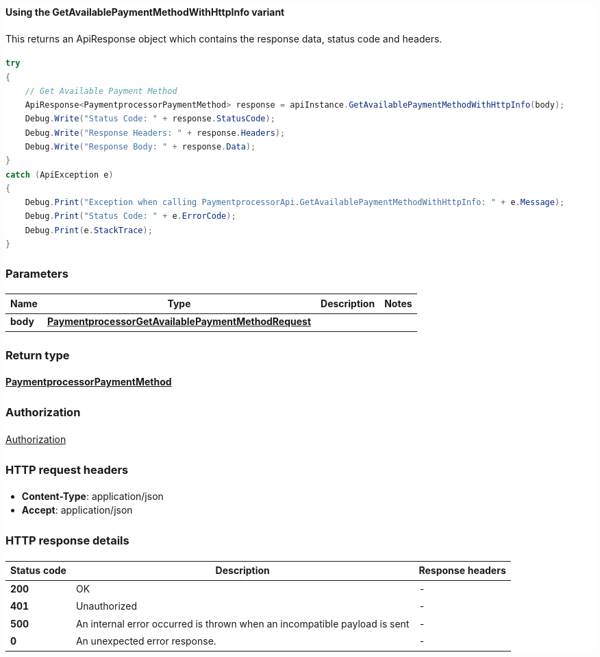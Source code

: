 #### Using the GetAvailablePaymentMethodWithHttpInfo variant
This returns an ApiResponse object which contains the response data, status code and headers.

```csharp
try
{
    // Get Available Payment Method
    ApiResponse<PaymentprocessorPaymentMethod> response = apiInstance.GetAvailablePaymentMethodWithHttpInfo(body);
    Debug.Write("Status Code: " + response.StatusCode);
    Debug.Write("Response Headers: " + response.Headers);
    Debug.Write("Response Body: " + response.Data);
}
catch (ApiException e)
{
    Debug.Print("Exception when calling PaymentprocessorApi.GetAvailablePaymentMethodWithHttpInfo: " + e.Message);
    Debug.Print("Status Code: " + e.ErrorCode);
    Debug.Print(e.StackTrace);
}
```

### Parameters

| Name | Type | Description | Notes |
|------|------|-------------|-------|
| **body** | [**PaymentprocessorGetAvailablePaymentMethodRequest**](PaymentprocessorGetAvailablePaymentMethodRequest.md) |  |  |

### Return type

[**PaymentprocessorPaymentMethod**](PaymentprocessorPaymentMethod.md)

### Authorization

[Authorization](../README.md#Authorization)

### HTTP request headers

 - **Content-Type**: application/json
 - **Accept**: application/json


### HTTP response details
| Status code | Description | Response headers |
|-------------|-------------|------------------|
| **200** | OK |  -  |
| **401** | Unauthorized |  -  |
| **500** | An internal error occurred is thrown when an incompatible payload is sent |  -  |
| **0** | An unexpected error response. |  -  |
